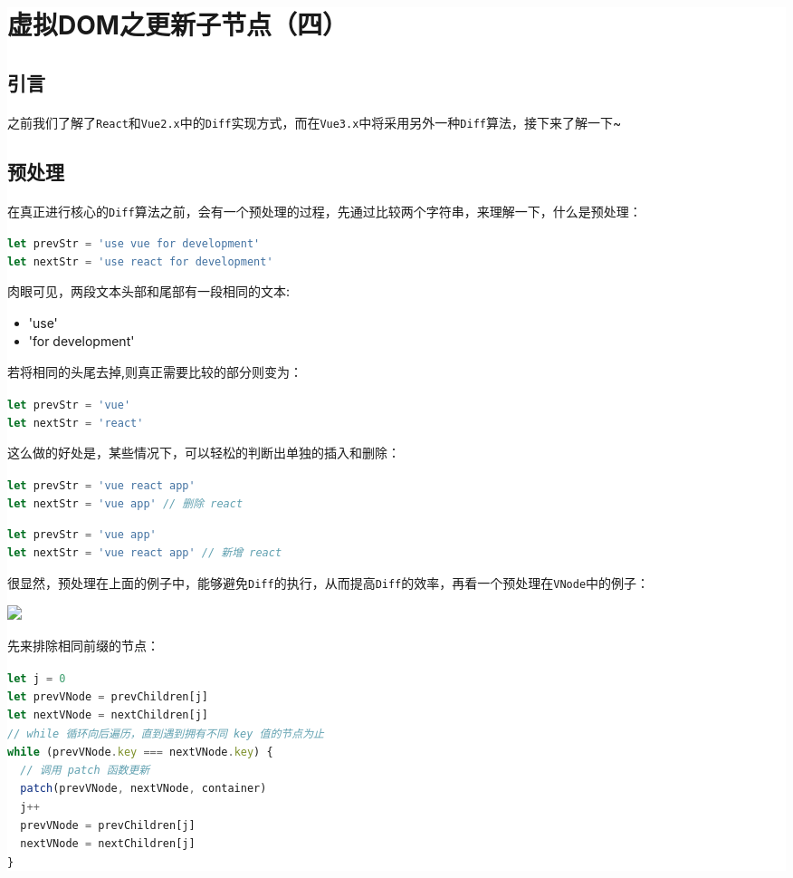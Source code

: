 # 虚拟DOM之更新子节点（四）

## 引言

之前我们了解了`React`和`Vue2.x`中的`Diff`实现方式，而在`Vue3.x`中将采用另外一种`Diff`算法，接下来了解一下~

## 预处理

在真正进行核心的`Diff`算法之前，会有一个预处理的过程，先通过比较两个字符串，来理解一下，什么是预处理：

```js
let prevStr = 'use vue for development'
let nextStr = 'use react for development'
```

肉眼可见，两段文本头部和尾部有一段相同的文本:

+ 'use'
+ 'for development'

若将相同的头尾去掉,则真正需要比较的部分则变为：

```js
let prevStr = 'vue'
let nextStr = 'react'
```

这么做的好处是，某些情况下，可以轻松的判断出单独的插入和删除：

```js
let prevStr = 'vue react app'
let nextStr = 'vue app' // 删除 react
```

```js
let prevStr = 'vue app'
let nextStr = 'vue react app' // 新增 react
```

很显然，预处理在上面的例子中，能够避免`Diff`的执行，从而提高`Diff`的效率，再看一个预处理在`VNode`中的例子：

![](https://zhang-yue.oss-cn-beijing.aliyuncs.com/bingshan/1576214190.jpg)

先来排除相同前缀的节点：

```javascript
let j = 0
let prevVNode = prevChildren[j]
let nextVNode = nextChildren[j]
// while 循环向后遍历，直到遇到拥有不同 key 值的节点为止
while (prevVNode.key === nextVNode.key) {
  // 调用 patch 函数更新
  patch(prevVNode, nextVNode, container)
  j++
  prevVNode = prevChildren[j]
  nextVNode = nextChildren[j]
}
```
